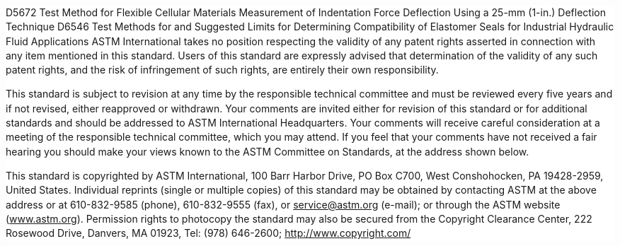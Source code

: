 D5672 Test Method for Flexible Cellular Materials Measurement of Indentation Force Deflection Using a 25-mm (1-in.) Deflection Technique D6546 Test Methods for and Suggested Limits for Determining Compatibility of Elastomer Seals for Industrial Hydraulic Fluid Applications ASTM International takes no position respecting the validity of any patent rights asserted in connection with any item mentioned in this standard. Users of this standard are expressly advised that determination of the validity of any such patent rights, and the risk of infringement of such rights, are entirely their own responsibility.

This standard is subject to revision at any time by the responsible technical committee and must be reviewed every five years and if not revised, either reapproved or withdrawn. Your comments are invited either for revision of this standard or for additional standards and should be addressed to ASTM International Headquarters. Your comments will receive careful consideration at a meeting of the responsible technical committee, which you may attend. If you feel that your comments have not received a fair hearing you should make your views known to the ASTM Committee on Standards, at the address shown below.

This standard is copyrighted by ASTM International, 100 Barr Harbor Drive, PO Box C700, West Conshohocken, PA 19428-2959, United States. Individual reprints (single or multiple copies) of this standard may be obtained by contacting ASTM at the above address or at 610-832-9585 (phone), 610-832-9555 (fax), or service@astm.org (e-mail); or through the ASTM website (www.astm.org). Permission rights to photocopy the standard may also be secured from the Copyright Clearance Center, 222 Rosewood Drive, Danvers, MA 01923, Tel: (978) 646-2600; http://www.copyright.com/